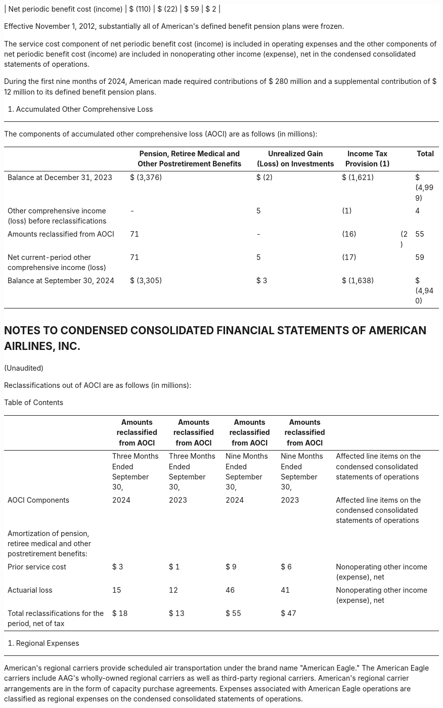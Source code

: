 | Net periodic benefit cost (income) | $ (110) | $ (22) | $ 59 | $ 2 |

Effective November 1, 2012, substantially all of American's defined benefit pension plans were frozen.

The service cost component of net periodic benefit cost (income) is included in operating expenses and the other components of net periodic benefit cost (income) are included in nonoperating other income (expense), net in the condensed consolidated statements of operations.

During the first nine months of 2024, American made required contributions of $ 280 million and a supplemental contribution of $ 12 million to its defined benefit pension plans.

1. Accumulated Other Comprehensive Loss

---

The components of accumulated other comprehensive loss (AOCI) are as follows (in millions):

| | Pension, Retiree Medical and Other Postretirement Benefits | Unrealized Gain (Loss) on Investments | Income Tax Provision (1) | | Total |
| --- | --- | --- | --- | --- | --- |
| Balance at December 31, 2023 | $ (3,376) | $ (2) | $ (1,621) | | $ (4,999) |
| Other comprehensive income (loss) before reclassifications | - | 5 | (1) | | 4 |
| Amounts reclassified from AOCI | 71 | - | (16) | (2) | 55 |
| Net current-period other comprehensive income (loss) | 71 | 5 | (17) | | 59 |
| Balance at September 30, 2024 | $ (3,305) | $ 3 | $ (1,638) | | $ (4,940) |

NOTES TO CONDENSED CONSOLIDATED FINANCIAL STATEMENTS OF AMERICAN AIRLINES, INC.
-------------------------------------------------------------------------------

(Unaudited)

Reclassifications out of AOCI are as follows (in millions):

Table of Contents

| | Amounts reclassified from AOCI | Amounts reclassified from AOCI | Amounts reclassified from AOCI | Amounts reclassified from AOCI | |
| --- | --- | --- | --- | --- | --- |
| | Three Months Ended September 30, | Three Months Ended September 30, | Nine Months Ended September 30, | Nine Months Ended September 30, | Affected line items on the condensed consolidated statements of operations |
| AOCI Components | 2024 | 2023 | 2024 | 2023 | Affected line items on the condensed consolidated statements of operations |
| Amortization of pension, retiree medical and other postretirement benefits: | | | | | |
| Prior service cost | $ 3 | $ 1 | $ 9 | $ 6 | Nonoperating other income (expense), net |
| Actuarial loss | 15 | 12 | 46 | 41 | Nonoperating other income (expense), net |
| Total reclassifications for the period, net of tax | $ 18 | $ 13 | $ 55 | $ 47 | |

1. Regional Expenses

---

American's regional carriers provide scheduled air transportation under the brand name "American Eagle." The American Eagle carriers include AAG's wholly-owned regional carriers as well as third-party regional carriers. American's regional carrier arrangements are in the form of capacity purchase agreements. Expenses associated with American Eagle operations are classified as regional expenses on the condensed consolidated statements of operations.
